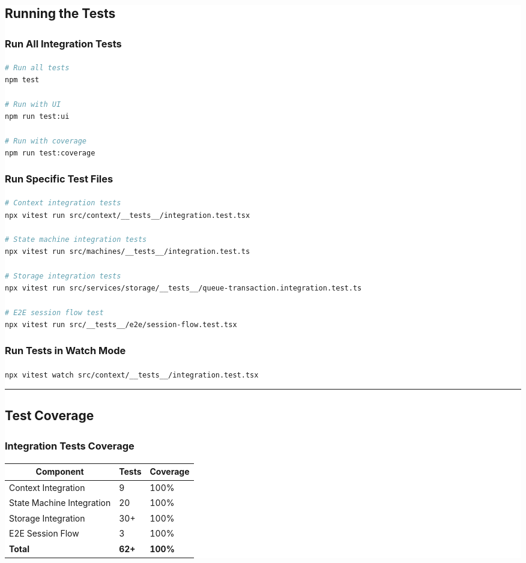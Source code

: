 
## Running the Tests

### Run All Integration Tests

```bash
# Run all tests
npm test

# Run with UI
npm run test:ui

# Run with coverage
npm run test:coverage
```

### Run Specific Test Files

```bash
# Context integration tests
npx vitest run src/context/__tests__/integration.test.tsx

# State machine integration tests
npx vitest run src/machines/__tests__/integration.test.ts

# Storage integration tests
npx vitest run src/services/storage/__tests__/queue-transaction.integration.test.ts

# E2E session flow test
npx vitest run src/__tests__/e2e/session-flow.test.tsx
```

### Run Tests in Watch Mode

```bash
npx vitest watch src/context/__tests__/integration.test.tsx
```

---

## Test Coverage

### Integration Tests Coverage

| Component                | Tests | Coverage |
| ------------------------ | ----- | -------- |
| Context Integration      | 9     | 100%     |
| State Machine Integration| 20    | 100%     |
| Storage Integration      | 30+   | 100%     |
| E2E Session Flow         | 3     | 100%     |
| **Total**                | **62+** | **100%** |

